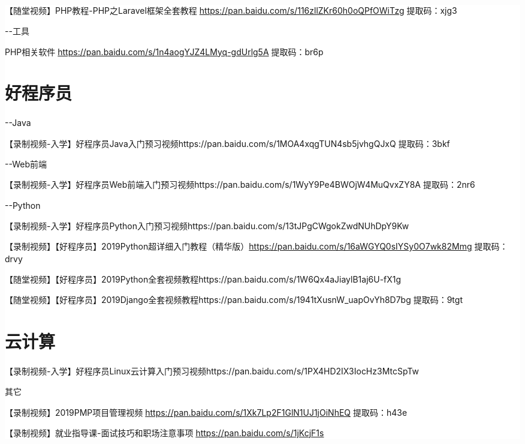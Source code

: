 【随堂视频】PHP教程-PHP之Laravel框架全套教程 https://pan.baidu.com/s/116zllZKr60h0oQPfOWiTzg 提取码：xjg3

--工具

PHP相关软件 https://pan.baidu.com/s/1n4aogYJZ4LMyq-gdUrlg5A 提取码：br6p

# 好程序员

--Java

【录制视频-入学】好程序员Java入门预习视频https://pan.baidu.com/s/1MOA4xqgTUN4sb5jvhgQJxQ 提取码：3bkf

--Web前端

【录制视频-入学】好程序员Web前端入门预习视频https://pan.baidu.com/s/1WyY9Pe4BWOjW4MuQvxZY8A 提取码：2nr6

--Python

【录制视频-入学】好程序员Python入门预习视频https://pan.baidu.com/s/13tJPgCWgokZwdNUhDpY9Kw

【录制视频】【好程序员】2019Python超详细入门教程（精华版）https://pan.baidu.com/s/16aWGYQ0sIYSy0O7wk82Mmg 提取码：drvy

【随堂视频】【好程序员】2019Python全套视频教程https://pan.baidu.com/s/1W6Qx4aJiaylB1aj6U-fX1g

【随堂视频】【好程序员】2019Django全套视频教程https://pan.baidu.com/s/1941tXusnW_uapOvYh8D7bg 提取码：9tgt

# 云计算

【录制视频-入学】好程序员Linux云计算入门预习视频https://pan.baidu.com/s/1PX4HD2IX3IocHz3MtcSpTw

其它

【录制视频】2019PMP项目管理视频 https://pan.baidu.com/s/1Xk7Lp2F1GlN1UJ1jOiNhEQ 提取码：h43e

【录制视频】就业指导课-面试技巧和职场注意事项 https://pan.baidu.com/s/1jKcjF1s